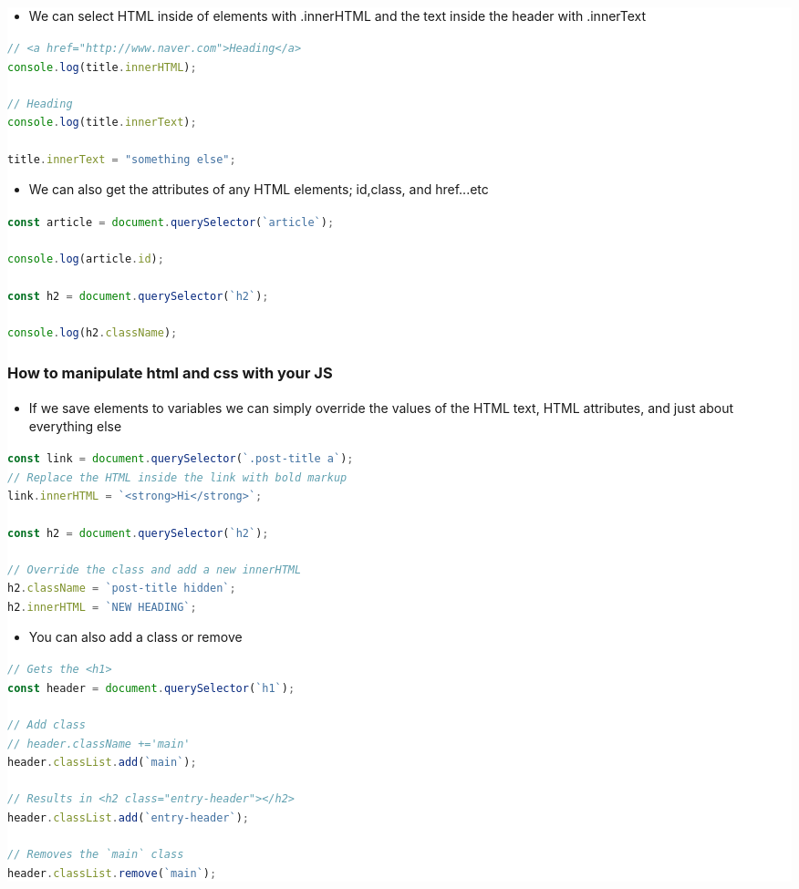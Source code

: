 - We can select HTML inside of elements with .innerHTML and the text inside the header with .innerText

```javascript
// <a href="http://www.naver.com">Heading</a>
console.log(title.innerHTML);

// Heading
console.log(title.innerText);

title.innerText = "something else";
```

- We can also get the attributes of any HTML elements; id,class, and href...etc

```javascript
const article = document.querySelector(`article`);

console.log(article.id);

const h2 = document.querySelector(`h2`);

console.log(h2.className);
```

### How to manipulate html and css with your JS

- If we save elements to variables we can simply override the values of the HTML text, HTML attributes, and just about everything else

```javascript
const link = document.querySelector(`.post-title a`);
// Replace the HTML inside the link with bold markup
link.innerHTML = `<strong>Hi</strong>`;

const h2 = document.querySelector(`h2`);

// Override the class and add a new innerHTML
h2.className = `post-title hidden`;
h2.innerHTML = `NEW HEADING`;
```

- You can also add a class or remove

```javascript
// Gets the <h1>
const header = document.querySelector(`h1`);

// Add class
// header.className +='main'
header.classList.add(`main`);

// Results in <h2 class="entry-header"></h2>
header.classList.add(`entry-header`);

// Removes the `main` class
header.classList.remove(`main`);
```
